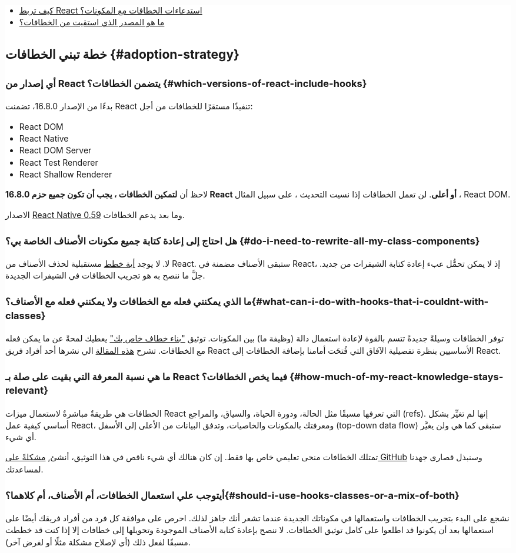   * [	كيف تربط React استدعاءات الخطافات مع المكونات؟](#how-does-react-associate-hook-calls-with-components)
  * [ما هو المصدر الذي استقيت من الخطافات؟](#what-is-the-prior-art-for-hooks)

## خطة تبني الخطافات {#adoption-strategy}

### أي إصدار من React يتضمن الخطافات؟ {#which-versions-of-react-include-hooks}

بدءًا من الإصدار 16.8.0، تضمنت React تنفيذًا مستقرًا للخطافات من أجل:

* React DOM
* React Native
* React DOM Server
* React Test Renderer
* React Shallow Renderer

لاحظ أن **لتمكين الخطافات ، يجب أن تكون جميع حزم  16.8.0 React    أو أعلى**. لن تعمل الخطافات إذا نسيت التحديث ، على سبيل المثال ،  React DOM.

الاصدار [React Native 0.59](https://reactnative.dev/blog/2019/03/12/releasing-react-native-059) وما بعد يدعم الخطافات.

### هل احتاج إلى إعادة كتابة جميع مكونات الأصناف الخاصة بي؟ {#do-i-need-to-rewrite-all-my-class-components}

لا. لا يوجد [أية خطط](/docs/hooks-intro.html#gradual-adoption-strategy) مستقبلية لحذف الأصناف من React. ستبقى الأصناف مضمنة في React، إذ لا يمكن تحمُّل عبء إعادة كتابة الشيفرات من جديد. جلَّ ما ننصح به هو تجريب الخطافات في الشيفرات الجديدة.

### ما الذي يمكنني فعله مع الخطافات ولا يمكنني فعله مع الأصناف؟{#what-can-i-do-with-hooks-that-i-couldnt-with-classes}

توفر الخطافات وسيلةً جديدةً تتسم بالقوة لإعادة استعمال دالة (وظيفة ما) بين المكونات. توثيق ["بناء خطاف خاص بك"](/docs/hooks-custom.html)  يعطيك لمحةً عن ما يمكن فعله مع الخطافات. تشرح [هذه المقالة](https://medium.com/@dan_abramov/making-sense-of-react-hooks-fdbde8803889) الي نشرها أحد أفراد فريق React الأساسيين بنظرة تفصيلية الآفاق التي فُتحَت أمامنا بإضافة الخطافات إلى React.

### ما هي نسبة المعرفة التي بقيت على صلة بـ React فيما يخص الخطافات؟ {#how-much-of-my-react-knowledge-stays-relevant}

الخطافات هي طريقةٌ مباشرةٌ لاستعمال ميزات React التي تعرفها مسبقًا مثل الحالة، ودورة الحياة، والسياق، والمراجع (refs). إنها لم تغيِّر بشكل أساسي كيفية عمل React، ومعرفتك بالمكونات والخاصيات، وتدفق البيانات من الأعلى إلى الأسفل (top-down data flow) ستبقى كما هي ولن يغيَّر أي شيء.

تمتلك الخطافات منحى تعليمي خاص بها فقط. إن كان هنالك أي شيء ناقص في هذا التوثيق، أنشئ, [مشكلةً على GitHub](https://github.com/reactjs/reactjs.org/issues/new) وسنبذل قصارى جهدنا لمساعدتك.

### أيتوجب علي استعمال الخطافات، أم الأصناف، أم كلاهما؟{#should-i-use-hooks-classes-or-a-mix-of-both}

نشجع على البدء بتجريب الخطافات واستعمالها في مكوناتك الجديدة عندما تشعر أنك جاهز لذلك. احرص على موافقة كل فرد من أفراد فريقك أيضًا على استعمالها بعد أن يكونوا قد اطلعوا على كامل توثيق الخطافات. لا ننصح بإعادة كتابة الأصناف الموجودة وتحويلها إلى خطافات إلا إذا كنت قد خططت مسبقًا لفعل ذلك (أي لإصلاح مشكلة مثلًا أو لغرض آخر).
